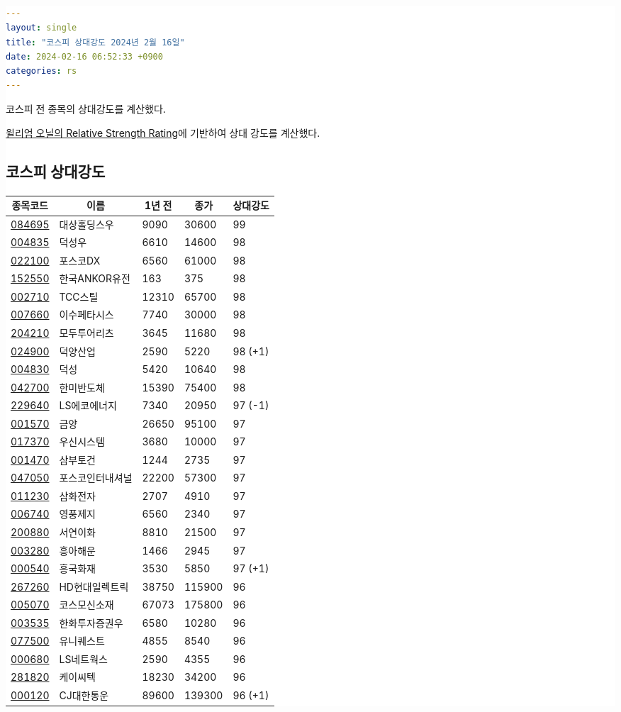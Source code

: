 ```yaml
---
layout: single
title: "코스피 상대강도 2024년 2월 16일"
date: 2024-02-16 06:52:33 +0900
categories: rs
---
```

코스피 전 종목의 상대강도를 계산했다.

[윌리엄 오닐의 Relative Strength Rating](https://www.williamoneil.com/proprietary-ratings-and-rankings/)에 기반하여 상대 강도를 계산했다.

## 코스피 상대강도

|종목코드|이름|1년 전|종가|상대강도|
|------|---|-----|--|------|
|[084695](https://finance.daum.net/quotes/A084695)|대상홀딩스우|9090|30600|99 |
|[004835](https://finance.daum.net/quotes/A004835)|덕성우|6610|14600|98 |
|[022100](https://finance.daum.net/quotes/A022100)|포스코DX|6560|61000|98 |
|[152550](https://finance.daum.net/quotes/A152550)|한국ANKOR유전|163|375|98 |
|[002710](https://finance.daum.net/quotes/A002710)|TCC스틸|12310|65700|98 |
|[007660](https://finance.daum.net/quotes/A007660)|이수페타시스|7740|30000|98 |
|[204210](https://finance.daum.net/quotes/A204210)|모두투어리츠|3645|11680|98 |
|[024900](https://finance.daum.net/quotes/A024900)|덕양산업|2590|5220|98 (+1)|
|[004830](https://finance.daum.net/quotes/A004830)|덕성|5420|10640|98 |
|[042700](https://finance.daum.net/quotes/A042700)|한미반도체|15390|75400|98 |
|[229640](https://finance.daum.net/quotes/A229640)|LS에코에너지|7340|20950|97 (-1)|
|[001570](https://finance.daum.net/quotes/A001570)|금양|26650|95100|97 |
|[017370](https://finance.daum.net/quotes/A017370)|우신시스템|3680|10000|97 |
|[001470](https://finance.daum.net/quotes/A001470)|삼부토건|1244|2735|97 |
|[047050](https://finance.daum.net/quotes/A047050)|포스코인터내셔널|22200|57300|97 |
|[011230](https://finance.daum.net/quotes/A011230)|삼화전자|2707|4910|97 |
|[006740](https://finance.daum.net/quotes/A006740)|영풍제지|6560|2340|97 |
|[200880](https://finance.daum.net/quotes/A200880)|서연이화|8810|21500|97 |
|[003280](https://finance.daum.net/quotes/A003280)|흥아해운|1466|2945|97 |
|[000540](https://finance.daum.net/quotes/A000540)|흥국화재|3530|5850|97 (+1)|
|[267260](https://finance.daum.net/quotes/A267260)|HD현대일렉트릭|38750|115900|96 |
|[005070](https://finance.daum.net/quotes/A005070)|코스모신소재|67073|175800|96 |
|[003535](https://finance.daum.net/quotes/A003535)|한화투자증권우|6580|10280|96 |
|[077500](https://finance.daum.net/quotes/A077500)|유니퀘스트|4855|8540|96 |
|[000680](https://finance.daum.net/quotes/A000680)|LS네트웍스|2590|4355|96 |
|[281820](https://finance.daum.net/quotes/A281820)|케이씨텍|18230|34200|96 |
|[000120](https://finance.daum.net/quotes/A000120)|CJ대한통운|89600|139300|96 (+1)|